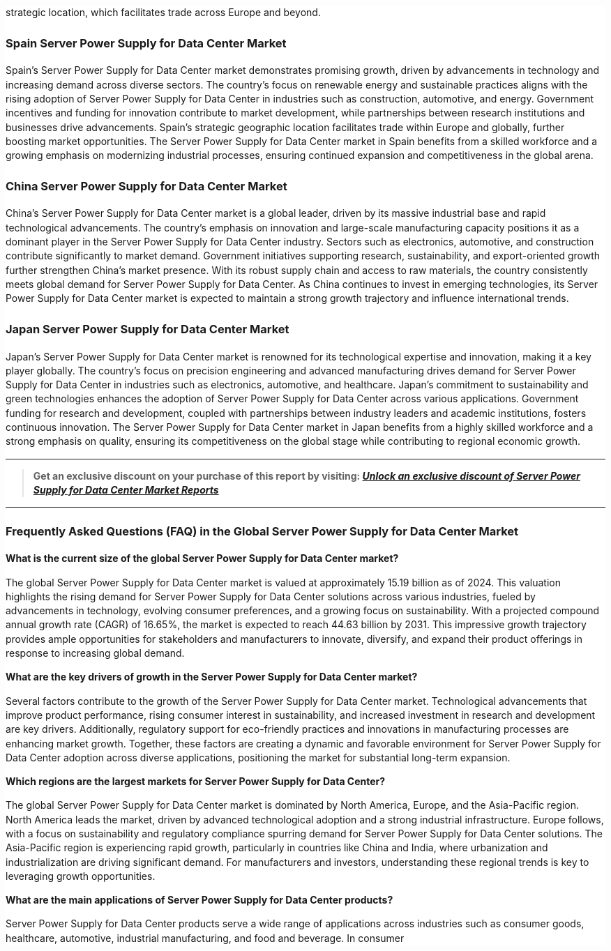 strategic location, which facilitates trade across Europe and beyond.</p><h3>Spain Server Power Supply for Data Center Market</h3><p>Spain&rsquo;s Server Power Supply for Data Center market demonstrates promising growth, driven by advancements in technology and increasing demand across diverse sectors. The country&rsquo;s focus on renewable energy and sustainable practices aligns with the rising adoption of Server Power Supply for Data Center in industries such as construction, automotive, and energy. Government incentives and funding for innovation contribute to market development, while partnerships between research institutions and businesses drive advancements. Spain&rsquo;s strategic geographic location facilitates trade within Europe and globally, further boosting market opportunities. The Server Power Supply for Data Center market in Spain benefits from a skilled workforce and a growing emphasis on modernizing industrial processes, ensuring continued expansion and competitiveness in the global arena.</p><h3>China Server Power Supply for Data Center Market</h3><p>China&rsquo;s Server Power Supply for Data Center market is a global leader, driven by its massive industrial base and rapid technological advancements. The country&rsquo;s emphasis on innovation and large-scale manufacturing capacity positions it as a dominant player in the Server Power Supply for Data Center industry. Sectors such as electronics, automotive, and construction contribute significantly to market demand. Government initiatives supporting research, sustainability, and export-oriented growth further strengthen China&rsquo;s market presence. With its robust supply chain and access to raw materials, the country consistently meets global demand for Server Power Supply for Data Center. As China continues to invest in emerging technologies, its Server Power Supply for Data Center market is expected to maintain a strong growth trajectory and influence international trends.</p><h3>Japan Server Power Supply for Data Center Market</h3><p>Japan&rsquo;s Server Power Supply for Data Center market is renowned for its technological expertise and innovation, making it a key player globally. The country&rsquo;s focus on precision engineering and advanced manufacturing drives demand for Server Power Supply for Data Center in industries such as electronics, automotive, and healthcare. Japan&rsquo;s commitment to sustainability and green technologies enhances the adoption of Server Power Supply for Data Center across various applications. Government funding for research and development, coupled with partnerships between industry leaders and academic institutions, fosters continuous innovation. The Server Power Supply for Data Center market in Japan benefits from a highly skilled workforce and a strong emphasis on quality, ensuring its competitiveness on the global stage while contributing to regional economic growth.</p><hr /><blockquote><p><strong>Get an exclusive discount on your purchase of this report by visiting: <em><a href="://marketresearchpulse.com/ask-for-discount/91525?utm_source=Github&amp;utm_medium=029">Unlock an exclusive discount of Server Power Supply for Data Center Market Reports</a></em>&nbsp;</strong></p></blockquote><hr /><h3>Frequently Asked Questions (FAQ) in the Global Server Power Supply for Data Center Market</h3><p><strong>What is the current size of the global Server Power Supply for Data Center market?</strong></p><p>The global Server Power Supply for Data Center market is valued at approximately 15.19 billion as of 2024. This valuation highlights the rising demand for Server Power Supply for Data Center solutions across various industries, fueled by advancements in technology, evolving consumer preferences, and a growing focus on sustainability. With a projected compound annual growth rate (CAGR) of 16.65%, the market is expected to reach 44.63 billion by 2031. This impressive growth trajectory provides ample opportunities for stakeholders and manufacturers to innovate, diversify, and expand their product offerings in response to increasing global demand.</p><p><strong>What are the key drivers of growth in the Server Power Supply for Data Center market?</strong></p><p>Several factors contribute to the growth of the Server Power Supply for Data Center market. Technological advancements that improve product performance, rising consumer interest in sustainability, and increased investment in research and development are key drivers. Additionally, regulatory support for eco-friendly practices and innovations in manufacturing processes are enhancing market growth. Together, these factors are creating a dynamic and favorable environment for Server Power Supply for Data Center adoption across diverse applications, positioning the market for substantial long-term expansion.</p><p><strong>Which regions are the largest markets for Server Power Supply for Data Center?</strong></p><p>The global Server Power Supply for Data Center market is dominated by North America, Europe, and the Asia-Pacific region. North America leads the market, driven by advanced technological adoption and a strong industrial infrastructure. Europe follows, with a focus on sustainability and regulatory compliance spurring demand for Server Power Supply for Data Center solutions. The Asia-Pacific region is experiencing rapid growth, particularly in countries like China and India, where urbanization and industrialization are driving significant demand. For manufacturers and investors, understanding these regional trends is key to leveraging growth opportunities.</p><p><strong>What are the main applications of Server Power Supply for Data Center products?</strong></p><p>Server Power Supply for Data Center products serve a wide range of applications across industries such as consumer goods, healthcare, automotive, industrial manufacturing, and food and beverage. In consumer